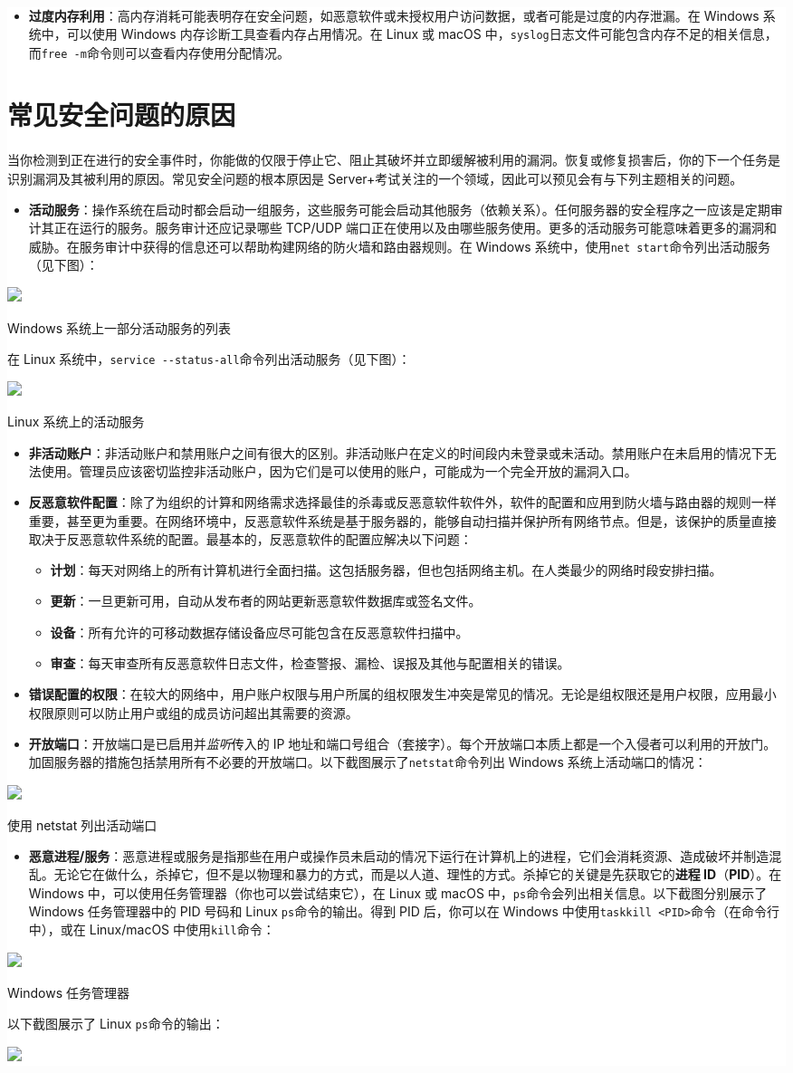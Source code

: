+   **过度内存利用**：高内存消耗可能表明存在安全问题，如恶意软件或未授权用户访问数据，或者可能是过度的内存泄漏。在 Windows 系统中，可以使用 Windows 内存诊断工具查看内存占用情况。在 Linux 或 macOS 中，`syslog`日志文件可能包含内存不足的相关信息，而`free -m`命令则可以查看内存使用分配情况。

# 常见安全问题的原因

当你检测到正在进行的安全事件时，你能做的仅限于停止它、阻止其破坏并立即缓解被利用的漏洞。恢复或修复损害后，你的下一个任务是识别漏洞及其被利用的原因。常见安全问题的根本原因是 Server+考试关注的一个领域，因此可以预见会有与下列主题相关的问题。

+   **活动服务**：操作系统在启动时都会启动一组服务，这些服务可能会启动其他服务（依赖关系）。任何服务器的安全程序之一应该是定期审计其正在运行的服务。服务审计还应记录哪些 TCP/UDP 端口正在使用以及由哪些服务使用。更多的活动服务可能意味着更多的漏洞和威胁。在服务审计中获得的信息还可以帮助构建网络的防火墙和路由器规则。在 Windows 系统中，使用`net start`命令列出活动服务（见下图）：

![](img/b007c40f-b0ae-4e67-9859-62042528e1b9.jpg)

Windows 系统上一部分活动服务的列表

在 Linux 系统中，`service --status-all`命令列出活动服务（见下图）：

![](img/24effbd5-56de-4463-aeb4-7eb326d9b143.jpg)

Linux 系统上的活动服务

+   **非活动账户**：非活动账户和禁用账户之间有很大的区别。非活动账户在定义的时间段内未登录或未活动。禁用账户在未启用的情况下无法使用。管理员应该密切监控非活动账户，因为它们是可以使用的账户，可能成为一个完全开放的漏洞入口。

+   **反恶意软件配置**：除了为组织的计算和网络需求选择最佳的杀毒或反恶意软件软件外，软件的配置和应用到防火墙与路由器的规则一样重要，甚至更为重要。在网络环境中，反恶意软件系统是基于服务器的，能够自动扫描并保护所有网络节点。但是，该保护的质量直接取决于反恶意软件系统的配置。最基本的，反恶意软件的配置应解决以下问题：

    +   **计划**：每天对网络上的所有计算机进行全面扫描。这包括服务器，但也包括网络主机。在人类最少的网络时段安排扫描。

    +   **更新**：一旦更新可用，自动从发布者的网站更新恶意软件数据库或签名文件。

    +   **设备**：所有允许的可移动数据存储设备应尽可能包含在反恶意软件扫描中。

    +   **审查**：每天审查所有反恶意软件日志文件，检查警报、漏检、误报及其他与配置相关的错误。

+   **错误配置的权限**：在较大的网络中，用户账户权限与用户所属的组权限发生冲突是常见的情况。无论是组权限还是用户权限，应用最小权限原则可以防止用户或组的成员访问超出其需要的资源。

+   **开放端口**：开放端口是已启用并*监听*传入的 IP 地址和端口号组合（套接字）。每个开放端口本质上都是一个入侵者可以利用的开放门。加固服务器的措施包括禁用所有不必要的开放端口。以下截图展示了`netstat`命令列出 Windows 系统上活动端口的情况：

![](img/ba14c703-344f-4ba9-94ac-e4750e2660ee.jpg)

使用 netstat 列出活动端口

+   **恶意进程/服务**：恶意进程或服务是指那些在用户或操作员未启动的情况下运行在计算机上的进程，它们会消耗资源、造成破坏并制造混乱。无论它在做什么，杀掉它，但不是以物理和暴力的方式，而是以人道、理性的方式。杀掉它的关键是先获取它的**进程 ID**（**PID**）。在 Windows 中，可以使用任务管理器（你也可以尝试结束它），在 Linux 或 macOS 中，`ps`命令会列出相关信息。以下截图分别展示了 Windows 任务管理器中的 PID 号码和 Linux `ps`命令的输出。得到 PID 后，你可以在 Windows 中使用`taskkill <PID>`命令（在命令行中），或在 Linux/macOS 中使用`kill`命令：

![](img/6bc356f9-1658-47c2-9ae2-827fe55a6c4f.jpg)

Windows 任务管理器

以下截图展示了 Linux `ps`命令的输出：

![](img/cb342c2b-0660-47ae-b51b-069e4c4dd2a5.jpg)
